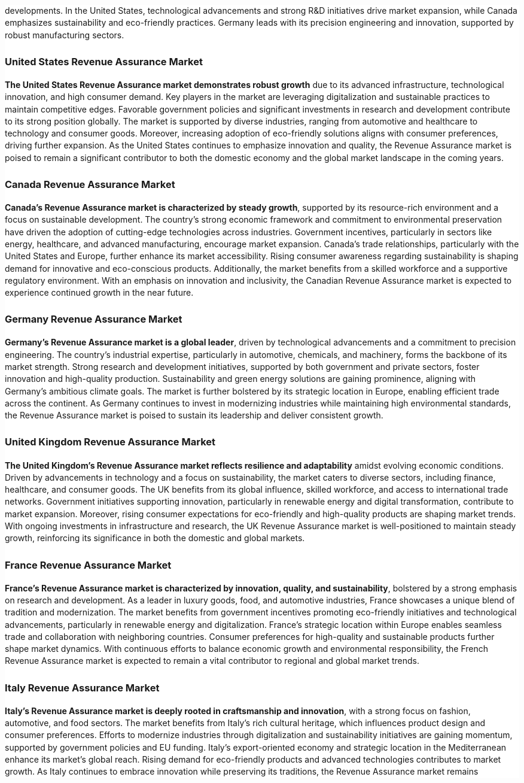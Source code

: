 developments. In the United States, technological advancements and strong R&amp;D initiatives drive market expansion, while Canada emphasizes sustainability and eco-friendly practices. Germany leads with its precision engineering and innovation, supported by robust manufacturing sectors.</span></em></p></blockquote><h3><strong>United States Revenue Assurance Market</strong></h3><p><strong>The United States Revenue Assurance market demonstrates robust growth</strong> due to its advanced infrastructure, technological innovation, and high consumer demand. Key players in the market are leveraging digitalization and sustainable practices to maintain competitive edges. Favorable government policies and significant investments in research and development contribute to its strong position globally. The market is supported by diverse industries, ranging from automotive and healthcare to technology and consumer goods. Moreover, increasing adoption of eco-friendly solutions aligns with consumer preferences, driving further expansion. As the United States continues to emphasize innovation and quality, the Revenue Assurance market is poised to remain a significant contributor to both the domestic economy and the global market landscape in the coming years.</p><h3><strong>Canada Revenue Assurance Market</strong></h3><p><strong>Canada&rsquo;s Revenue Assurance market is characterized by steady growth</strong>, supported by its resource-rich environment and a focus on sustainable development. The country&rsquo;s strong economic framework and commitment to environmental preservation have driven the adoption of cutting-edge technologies across industries. Government incentives, particularly in sectors like energy, healthcare, and advanced manufacturing, encourage market expansion. Canada&rsquo;s trade relationships, particularly with the United States and Europe, further enhance its market accessibility. Rising consumer awareness regarding sustainability is shaping demand for innovative and eco-conscious products. Additionally, the market benefits from a skilled workforce and a supportive regulatory environment. With an emphasis on innovation and inclusivity, the Canadian Revenue Assurance market is expected to experience continued growth in the near future.</p><h3><strong>Germany Revenue Assurance Market</strong></h3><p><strong>Germany&rsquo;s Revenue Assurance market is a global leader</strong>, driven by technological advancements and a commitment to precision engineering. The country&rsquo;s industrial expertise, particularly in automotive, chemicals, and machinery, forms the backbone of its market strength. Strong research and development initiatives, supported by both government and private sectors, foster innovation and high-quality production. Sustainability and green energy solutions are gaining prominence, aligning with Germany&rsquo;s ambitious climate goals. The market is further bolstered by its strategic location in Europe, enabling efficient trade across the continent. As Germany continues to invest in modernizing industries while maintaining high environmental standards, the Revenue Assurance market is poised to sustain its leadership and deliver consistent growth.</p><h3><strong>United Kingdom Revenue Assurance Market</strong></h3><p><strong>The United Kingdom&rsquo;s Revenue Assurance market reflects resilience and adaptability</strong> amidst evolving economic conditions. Driven by advancements in technology and a focus on sustainability, the market caters to diverse sectors, including finance, healthcare, and consumer goods. The UK benefits from its global influence, skilled workforce, and access to international trade networks. Government initiatives supporting innovation, particularly in renewable energy and digital transformation, contribute to market expansion. Moreover, rising consumer expectations for eco-friendly and high-quality products are shaping market trends. With ongoing investments in infrastructure and research, the UK Revenue Assurance market is well-positioned to maintain steady growth, reinforcing its significance in both the domestic and global markets.</p><h3><strong>France Revenue Assurance Market</strong></h3><p><strong>France&rsquo;s Revenue Assurance market is characterized by innovation, quality, and sustainability</strong>, bolstered by a strong emphasis on research and development. As a leader in luxury goods, food, and automotive industries, France showcases a unique blend of tradition and modernization. The market benefits from government incentives promoting eco-friendly initiatives and technological advancements, particularly in renewable energy and digitalization. France&rsquo;s strategic location within Europe enables seamless trade and collaboration with neighboring countries. Consumer preferences for high-quality and sustainable products further shape market dynamics. With continuous efforts to balance economic growth and environmental responsibility, the French Revenue Assurance market is expected to remain a vital contributor to regional and global market trends.</p><h3><strong>Italy Revenue Assurance Market</strong></h3><p><strong>Italy&rsquo;s Revenue Assurance market is deeply rooted in craftsmanship and innovation</strong>, with a strong focus on fashion, automotive, and food sectors. The market benefits from Italy&rsquo;s rich cultural heritage, which influences product design and consumer preferences. Efforts to modernize industries through digitalization and sustainability initiatives are gaining momentum, supported by government policies and EU funding. Italy&rsquo;s export-oriented economy and strategic location in the Mediterranean enhance its market&rsquo;s global reach. Rising demand for eco-friendly products and advanced technologies contributes to market growth. As Italy continues to embrace innovation while preserving its traditions, the Revenue Assurance market remains